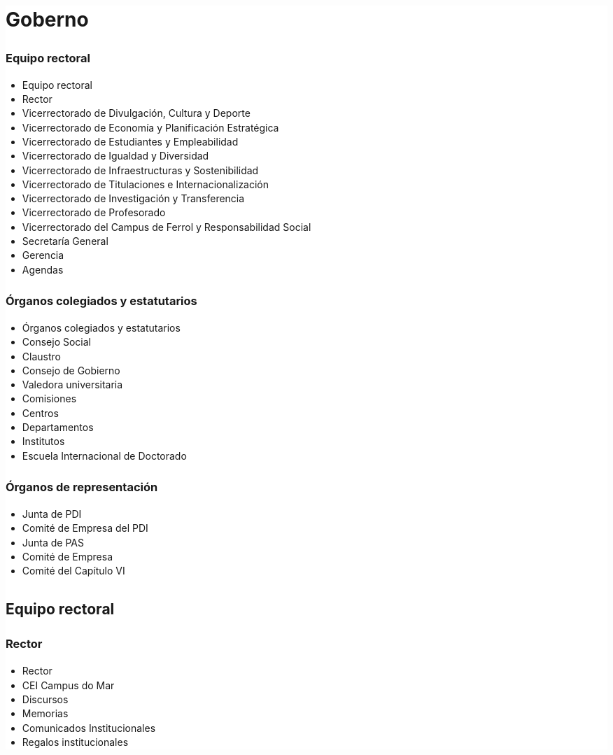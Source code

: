 

# Goberno
###  Equipo rectoral 

  * Equipo rectoral 
  * Rector 
  * Vicerrectorado de Divulgación, Cultura y Deporte 
  * Vicerrectorado de Economía y Planificación Estratégica 
  * Vicerrectorado de Estudiantes y Empleabilidad 
  * Vicerrectorado de Igualdad y Diversidad 
  * Vicerrectorado de Infraestructuras y Sostenibilidad 
  * Vicerrectorado de Titulaciones e Internacionalización 
  * Vicerrectorado de Investigación y Transferencia 
  * Vicerrectorado de Profesorado 
  * Vicerrectorado del Campus de Ferrol y Responsabilidad Social 
  * Secretaría General 
  * Gerencia 
  * Agendas 



###  Órganos colegiados y estatutarios

  * Órganos colegiados y estatutarios 
  * Consejo Social 
  * Claustro 
  * Consejo de Gobierno 
  * Valedora universitaria 
  * Comisiones 
  * Centros 
  * Departamentos 
  * Institutos 
  * Escuela Internacional de Doctorado 



### Órganos de representación

  * Junta de PDI
  * Comité de Empresa del PDI 
  * Junta de PAS 
  * Comité de Empresa
  * Comité del Capítulo VI


## Equipo rectoral
###  Rector 

  * Rector 
  * CEI Campus do Mar 
  * Discursos 
  * Memorias 
  * Comunicados Institucionales 
  * Regalos institucionales 
